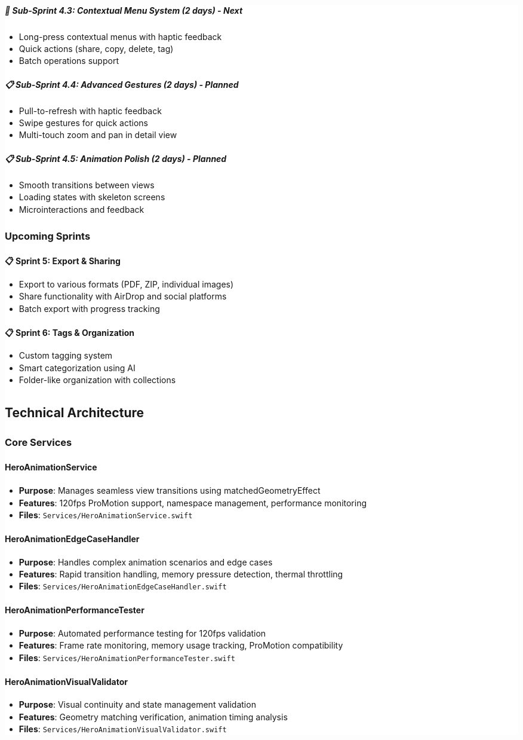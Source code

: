 ##### 🔄 Sub-Sprint 4.3: Contextual Menu System (2 days) - Next
- Long-press contextual menus with haptic feedback
- Quick actions (share, copy, delete, tag)
- Batch operations support

##### 📋 Sub-Sprint 4.4: Advanced Gestures (2 days) - Planned
- Pull-to-refresh with haptic feedback
- Swipe gestures for quick actions
- Multi-touch zoom and pan in detail view

##### 📋 Sub-Sprint 4.5: Animation Polish (2 days) - Planned
- Smooth transitions between views
- Loading states with skeleton screens
- Microinteractions and feedback

### Upcoming Sprints

#### 📋 Sprint 5: Export & Sharing
- Export to various formats (PDF, ZIP, individual images)
- Share functionality with AirDrop and social platforms
- Batch export with progress tracking

#### 📋 Sprint 6: Tags & Organization
- Custom tagging system
- Smart categorization using AI
- Folder-like organization with collections

## Technical Architecture

### Core Services

#### HeroAnimationService
- **Purpose**: Manages seamless view transitions using matchedGeometryEffect
- **Features**: 120fps ProMotion support, namespace management, performance monitoring
- **Files**: `Services/HeroAnimationService.swift`

#### HeroAnimationEdgeCaseHandler
- **Purpose**: Handles complex animation scenarios and edge cases
- **Features**: Rapid transition handling, memory pressure detection, thermal throttling
- **Files**: `Services/HeroAnimationEdgeCaseHandler.swift`

#### HeroAnimationPerformanceTester
- **Purpose**: Automated performance testing for 120fps validation
- **Features**: Frame rate monitoring, memory usage tracking, ProMotion compatibility
- **Files**: `Services/HeroAnimationPerformanceTester.swift`

#### HeroAnimationVisualValidator
- **Purpose**: Visual continuity and state management validation
- **Features**: Geometry matching verification, animation timing analysis
- **Files**: `Services/HeroAnimationVisualValidator.swift`
